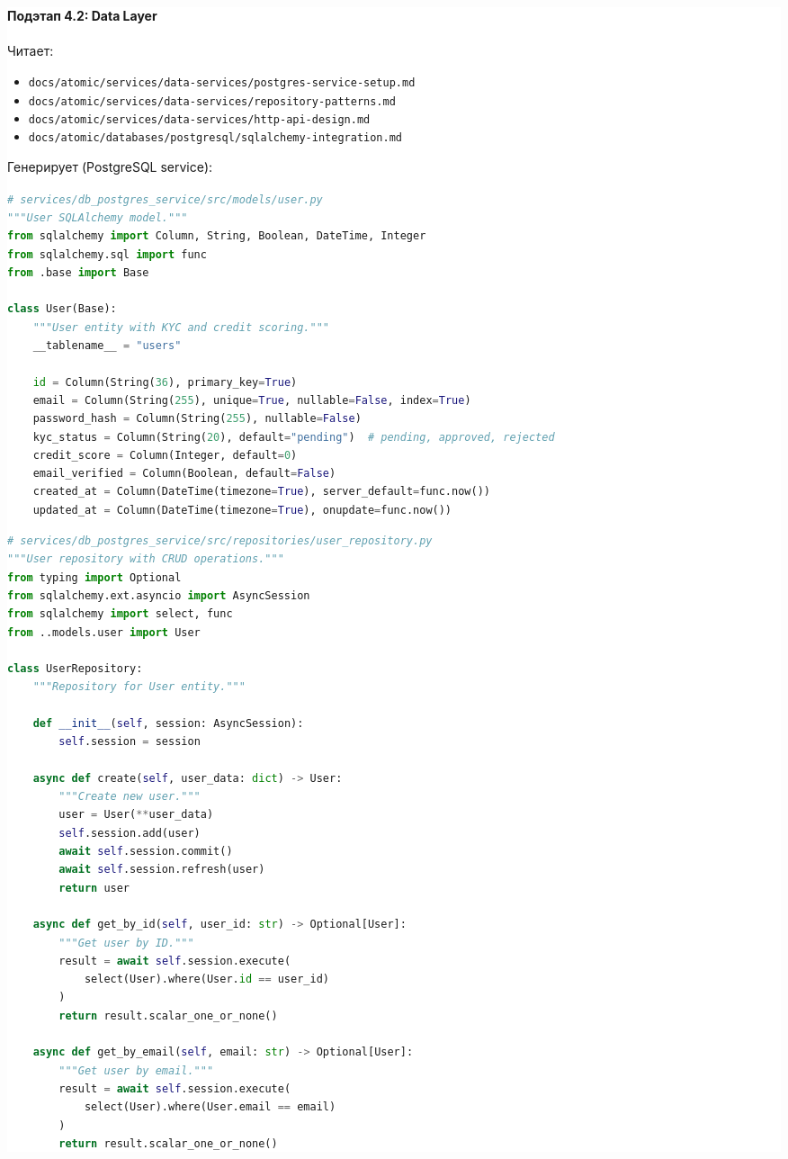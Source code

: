 #### **Подэтап 4.2: Data Layer**

Читает:
- `docs/atomic/services/data-services/postgres-service-setup.md`
- `docs/atomic/services/data-services/repository-patterns.md`
- `docs/atomic/services/data-services/http-api-design.md`
- `docs/atomic/databases/postgresql/sqlalchemy-integration.md`

Генерирует (PostgreSQL service):
```python
# services/db_postgres_service/src/models/user.py
"""User SQLAlchemy model."""
from sqlalchemy import Column, String, Boolean, DateTime, Integer
from sqlalchemy.sql import func
from .base import Base

class User(Base):
    """User entity with KYC and credit scoring."""
    __tablename__ = "users"

    id = Column(String(36), primary_key=True)
    email = Column(String(255), unique=True, nullable=False, index=True)
    password_hash = Column(String(255), nullable=False)
    kyc_status = Column(String(20), default="pending")  # pending, approved, rejected
    credit_score = Column(Integer, default=0)
    email_verified = Column(Boolean, default=False)
    created_at = Column(DateTime(timezone=True), server_default=func.now())
    updated_at = Column(DateTime(timezone=True), onupdate=func.now())
```

```python
# services/db_postgres_service/src/repositories/user_repository.py
"""User repository with CRUD operations."""
from typing import Optional
from sqlalchemy.ext.asyncio import AsyncSession
from sqlalchemy import select, func
from ..models.user import User

class UserRepository:
    """Repository for User entity."""

    def __init__(self, session: AsyncSession):
        self.session = session

    async def create(self, user_data: dict) -> User:
        """Create new user."""
        user = User(**user_data)
        self.session.add(user)
        await self.session.commit()
        await self.session.refresh(user)
        return user

    async def get_by_id(self, user_id: str) -> Optional[User]:
        """Get user by ID."""
        result = await self.session.execute(
            select(User).where(User.id == user_id)
        )
        return result.scalar_one_or_none()

    async def get_by_email(self, email: str) -> Optional[User]:
        """Get user by email."""
        result = await self.session.execute(
            select(User).where(User.email == email)
        )
        return result.scalar_one_or_none()
```
